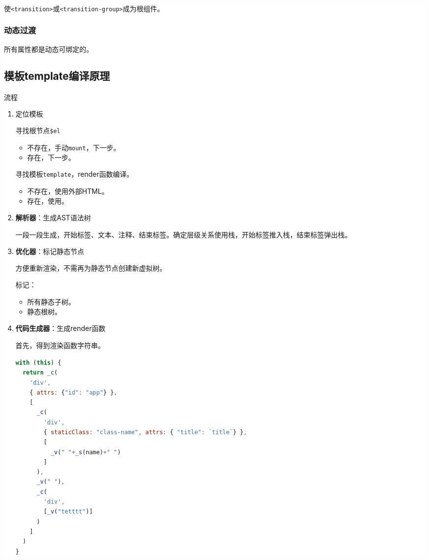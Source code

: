 使`<transition>`或`<transition-group>`成为根组件。

### 动态过渡

所有属性都是动态可绑定的。

## 模板template编译原理

流程

1. 定位模板

   寻找根节点`$el`

   - 不存在，手动`mount`，下一步。
   - 存在，下一步。

   寻找模板`template`，render函数编译。

   - 不存在，使用外部HTML。
   - 存在，使用。

2. **解析器**：生成AST语法树

   一段一段生成，开始标签、文本、注释、结束标签。确定层级关系使用栈，开始标签推入栈，结束标签弹出栈。

3. **优化器**：标记静态节点

   方便重新渲染，不需再为静态节点创建新虚拟树。

   标记：

   - 所有静态子树。
   - 静态根树。

4. **代码生成器**：生成render函数

   首先，得到渲染函数字符串。

   ```javascript
   with (this) {
     return _c(
       'div',
       { attrs: {"id": "app"} },
       [
         _c(
           'div',
           { staticClass: "class-name", attrs: { "title": `title`} },
           [
             _v(" "+_s(name)+" ")
           ]
         ),
         _v(" "),
         _c(
           'div',
           [_v("tetttt")]
         )
       ]
     )
   }
   ```
